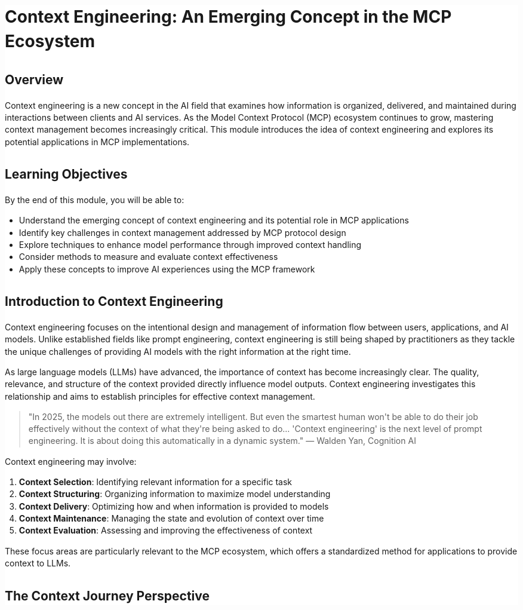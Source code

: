 
# Context Engineering: An Emerging Concept in the MCP Ecosystem

## Overview

Context engineering is a new concept in the AI field that examines how information is organized, delivered, and maintained during interactions between clients and AI services. As the Model Context Protocol (MCP) ecosystem continues to grow, mastering context management becomes increasingly critical. This module introduces the idea of context engineering and explores its potential applications in MCP implementations.

## Learning Objectives

By the end of this module, you will be able to:

- Understand the emerging concept of context engineering and its potential role in MCP applications
- Identify key challenges in context management addressed by MCP protocol design
- Explore techniques to enhance model performance through improved context handling
- Consider methods to measure and evaluate context effectiveness
- Apply these concepts to improve AI experiences using the MCP framework

## Introduction to Context Engineering

Context engineering focuses on the intentional design and management of information flow between users, applications, and AI models. Unlike established fields like prompt engineering, context engineering is still being shaped by practitioners as they tackle the unique challenges of providing AI models with the right information at the right time.

As large language models (LLMs) have advanced, the importance of context has become increasingly clear. The quality, relevance, and structure of the context provided directly influence model outputs. Context engineering investigates this relationship and aims to establish principles for effective context management.

> "In 2025, the models out there are extremely intelligent. But even the smartest human won't be able to do their job effectively without the context of what they're being asked to do... 'Context engineering' is the next level of prompt engineering. It is about doing this automatically in a dynamic system." — Walden Yan, Cognition AI

Context engineering may involve:

1. **Context Selection**: Identifying relevant information for a specific task
2. **Context Structuring**: Organizing information to maximize model understanding
3. **Context Delivery**: Optimizing how and when information is provided to models
4. **Context Maintenance**: Managing the state and evolution of context over time
5. **Context Evaluation**: Assessing and improving the effectiveness of context

These focus areas are particularly relevant to the MCP ecosystem, which offers a standardized method for applications to provide context to LLMs.

## The Context Journey Perspective
